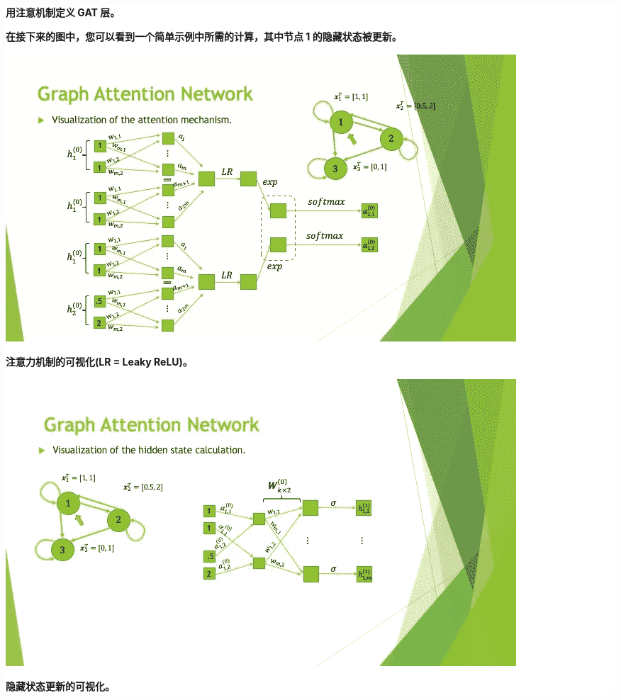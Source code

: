 **用注意机制定义 GAT 层。**

**在接下来的图中，您可以看到一个简单示例中所需的计算，其中节点 1 的隐藏状态被更新。**

**![](img/f6376d912d8ab944d8fbc951ea2ef33c.png)**

**注意力机制的可视化(LR = Leaky ReLU)。**

**![](img/3dc94a205d2425c9bd2df5ed8dcec59d.png)**

**隐藏状态更新的可视化。**
